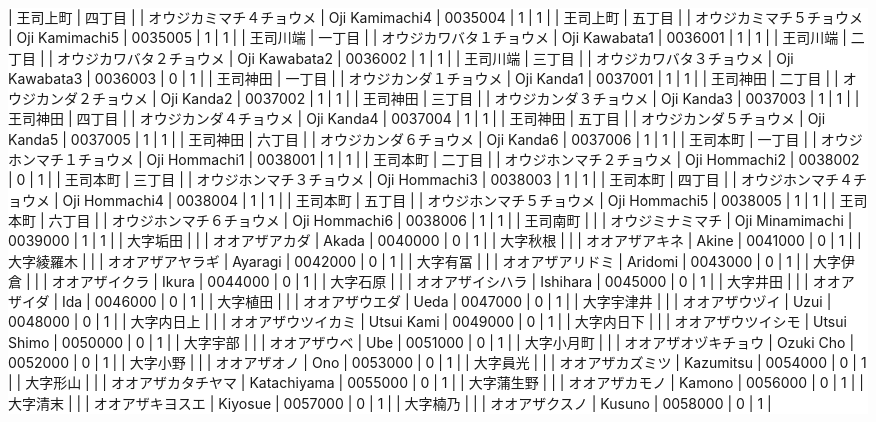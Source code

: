 | 王司上町 | 四丁目 |  | オウジカミマチ４チョウメ | Oji Kamimachi4 | 0035004 | 1 | 1 |
| 王司上町 | 五丁目 |  | オウジカミマチ５チョウメ | Oji Kamimachi5 | 0035005 | 1 | 1 |
| 王司川端 | 一丁目 |  | オウジカワバタ１チョウメ | Oji Kawabata1 | 0036001 | 1 | 1 |
| 王司川端 | 二丁目 |  | オウジカワバタ２チョウメ | Oji Kawabata2 | 0036002 | 1 | 1 |
| 王司川端 | 三丁目 |  | オウジカワバタ３チョウメ | Oji Kawabata3 | 0036003 | 0 | 1 |
| 王司神田 | 一丁目 |  | オウジカンダ１チョウメ | Oji Kanda1 | 0037001 | 1 | 1 |
| 王司神田 | 二丁目 |  | オウジカンダ２チョウメ | Oji Kanda2 | 0037002 | 1 | 1 |
| 王司神田 | 三丁目 |  | オウジカンダ３チョウメ | Oji Kanda3 | 0037003 | 1 | 1 |
| 王司神田 | 四丁目 |  | オウジカンダ４チョウメ | Oji Kanda4 | 0037004 | 1 | 1 |
| 王司神田 | 五丁目 |  | オウジカンダ５チョウメ | Oji Kanda5 | 0037005 | 1 | 1 |
| 王司神田 | 六丁目 |  | オウジカンダ６チョウメ | Oji Kanda6 | 0037006 | 1 | 1 |
| 王司本町 | 一丁目 |  | オウジホンマチ１チョウメ | Oji Hommachi1 | 0038001 | 1 | 1 |
| 王司本町 | 二丁目 |  | オウジホンマチ２チョウメ | Oji Hommachi2 | 0038002 | 0 | 1 |
| 王司本町 | 三丁目 |  | オウジホンマチ３チョウメ | Oji Hommachi3 | 0038003 | 1 | 1 |
| 王司本町 | 四丁目 |  | オウジホンマチ４チョウメ | Oji Hommachi4 | 0038004 | 1 | 1 |
| 王司本町 | 五丁目 |  | オウジホンマチ５チョウメ | Oji Hommachi5 | 0038005 | 1 | 1 |
| 王司本町 | 六丁目 |  | オウジホンマチ６チョウメ | Oji Hommachi6 | 0038006 | 1 | 1 |
| 王司南町 |  |  | オウジミナミマチ | Oji Minamimachi | 0039000 | 1 | 1 |
| 大字垢田 |  |  | オオアザアカダ | Akada | 0040000 | 0 | 1 |
| 大字秋根 |  |  | オオアザアキネ | Akine | 0041000 | 0 | 1 |
| 大字綾羅木 |  |  | オオアザアヤラギ | Ayaragi | 0042000 | 0 | 1 |
| 大字有冨 |  |  | オオアザアリドミ | Aridomi | 0043000 | 0 | 1 |
| 大字伊倉 |  |  | オオアザイクラ | Ikura | 0044000 | 0 | 1 |
| 大字石原 |  |  | オオアザイシハラ | Ishihara | 0045000 | 0 | 1 |
| 大字井田 |  |  | オオアザイダ | Ida | 0046000 | 0 | 1 |
| 大字植田 |  |  | オオアザウエダ | Ueda | 0047000 | 0 | 1 |
| 大字宇津井 |  |  | オオアザウヅイ | Uzui | 0048000 | 0 | 1 |
| 大字内日上 |  |  | オオアザウツイカミ | Utsui Kami | 0049000 | 0 | 1 |
| 大字内日下 |  |  | オオアザウツイシモ | Utsui Shimo | 0050000 | 0 | 1 |
| 大字宇部 |  |  | オオアザウベ | Ube | 0051000 | 0 | 1 |
| 大字小月町 |  |  | オオアザオヅキチョウ | Ozuki Cho | 0052000 | 0 | 1 |
| 大字小野 |  |  | オオアザオノ | Ono | 0053000 | 0 | 1 |
| 大字員光 |  |  | オオアザカズミツ | Kazumitsu | 0054000 | 0 | 1 |
| 大字形山 |  |  | オオアザカタチヤマ | Katachiyama | 0055000 | 0 | 1 |
| 大字蒲生野 |  |  | オオアザカモノ | Kamono | 0056000 | 0 | 1 |
| 大字清末 |  |  | オオアザキヨスエ | Kiyosue | 0057000 | 0 | 1 |
| 大字楠乃 |  |  | オオアザクスノ | Kusuno | 0058000 | 0 | 1 |